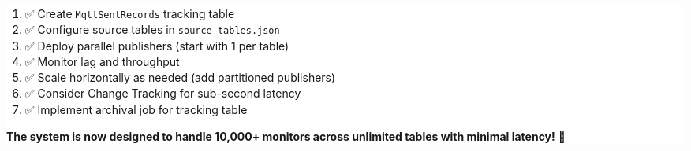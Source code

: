 1. ✅ Create `MqttSentRecords` tracking table
2. ✅ Configure source tables in `source-tables.json`
3. ✅ Deploy parallel publishers (start with 1 per table)
4. ✅ Monitor lag and throughput
5. ✅ Scale horizontally as needed (add partitioned publishers)
6. ✅ Consider Change Tracking for sub-second latency
7. ✅ Implement archival job for tracking table

**The system is now designed to handle 10,000+ monitors across unlimited tables with minimal latency!** 🚀
